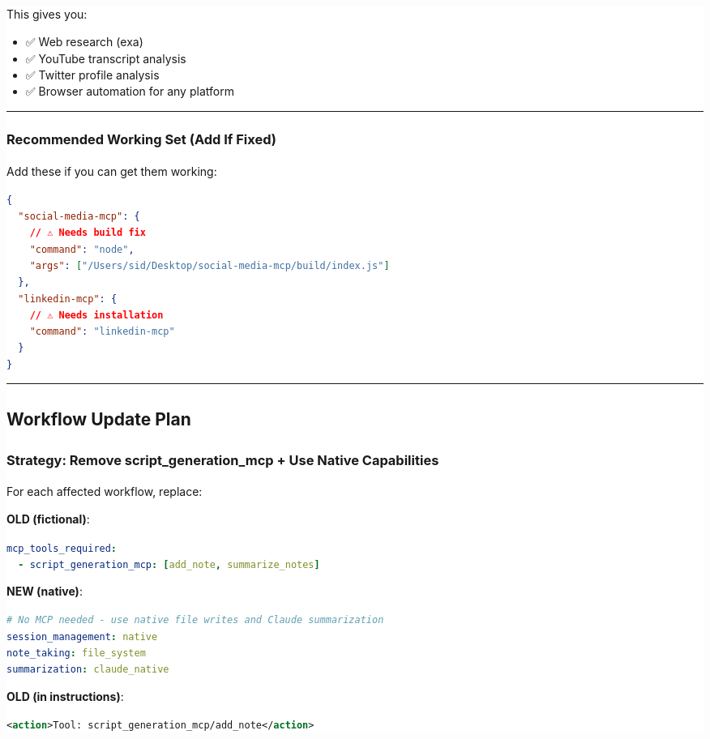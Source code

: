 This gives you:

- ✅ Web research (exa)
- ✅ YouTube transcript analysis
- ✅ Twitter profile analysis
- ✅ Browser automation for any platform

---

### Recommended Working Set (Add If Fixed)

Add these if you can get them working:

```json
{
  "social-media-mcp": {
    // ⚠️ Needs build fix
    "command": "node",
    "args": ["/Users/sid/Desktop/social-media-mcp/build/index.js"]
  },
  "linkedin-mcp": {
    // ⚠️ Needs installation
    "command": "linkedin-mcp"
  }
}
```

---

## Workflow Update Plan

### Strategy: Remove script_generation_mcp + Use Native Capabilities

For each affected workflow, replace:

**OLD (fictional)**:

```yaml
mcp_tools_required:
  - script_generation_mcp: [add_note, summarize_notes]
```

**NEW (native)**:

```yaml
# No MCP needed - use native file writes and Claude summarization
session_management: native
note_taking: file_system
summarization: claude_native
```

**OLD (in instructions)**:

```xml
<action>Tool: script_generation_mcp/add_note</action>
```
